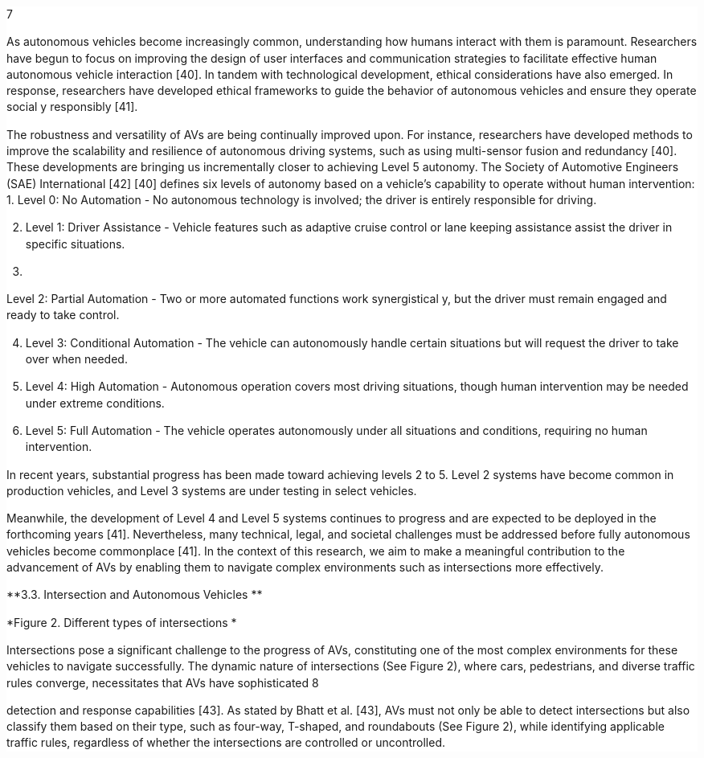 7 



As autonomous vehicles become increasingly common, understanding how humans interact with them is paramount. Researchers have begun to focus on improving the design of user interfaces and communication strategies to facilitate effective human autonomous vehicle interaction \[40\]. In tandem with technological development, ethical considerations have also emerged. In response, researchers have developed ethical frameworks to guide the behavior of autonomous vehicles and ensure they operate social y responsibly \[41\]. 

The robustness and versatility of AVs are being continually improved upon. For instance, researchers have developed methods to improve the scalability and resilience of autonomous driving systems, such as using multi-sensor fusion and redundancy \[40\]. These developments are bringing us incrementally closer to achieving Level 5 autonomy. The Society of Automotive Engineers \(SAE\) International \[42\] \[40\] defines six levels of autonomy based on a vehicle’s capability to operate without human intervention: 1. Level 0: No Automation - No autonomous technology is involved; the driver is entirely responsible for driving. 

2. Level 1: Driver Assistance - Vehicle features such as adaptive cruise control or lane keeping assistance assist the driver in specific situations. 

3. 

Level 2: Partial Automation - Two or more automated functions work synergistical y, but the driver must remain engaged and ready to take control. 

4. Level 3: Conditional Automation - The vehicle can autonomously handle certain situations but will request the driver to take over when needed. 

5. Level 4: High Automation - Autonomous operation covers most driving situations, though human intervention may be needed under extreme conditions. 

6. Level 5: Full Automation - The vehicle operates autonomously under all situations and conditions, requiring no human intervention. 



In recent years, substantial progress has been made toward achieving levels 2 to 5. Level 2 systems have become common in production vehicles, and Level 3 systems are under testing in select vehicles. 

Meanwhile, the development of Level 4 and Level 5 systems continues to progress and are expected to be deployed in the forthcoming years \[41\]. Nevertheless, many technical, legal, and societal challenges must be addressed before fully autonomous vehicles become commonplace \[41\]. In the context of this research, we aim to make a meaningful contribution to the advancement of AVs by enabling them to navigate complex environments such as intersections more effectively. 

**3.3. Intersection and Autonomous Vehicles **



*Figure 2. Different types of intersections *

Intersections pose a significant challenge to the progress of AVs, constituting one of the most complex environments for these vehicles to navigate successfully. The dynamic nature of intersections \(See Figure 2\), where cars, pedestrians, and diverse traffic rules converge, necessitates that AVs have sophisticated 8 

detection and response capabilities \[43\]. As stated by Bhatt et al. \[43\], AVs must not only be able to detect intersections but also classify them based on their type, such as four-way, T-shaped, and roundabouts \(See Figure 2\), while identifying applicable traffic rules, regardless of whether the intersections are controlled or uncontrolled. 
